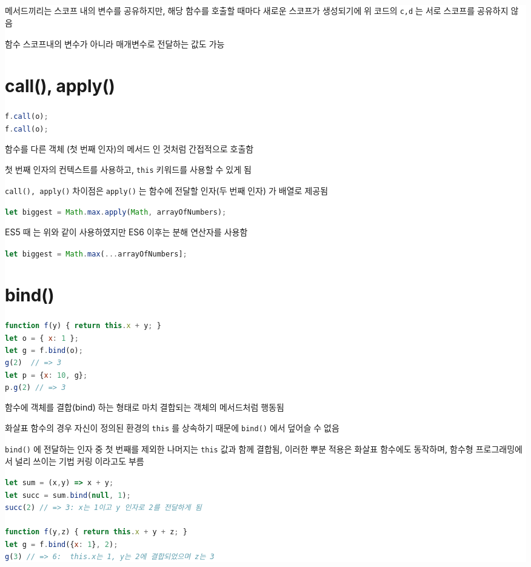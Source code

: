 메서드끼리는 스코프 내의 변수를 공유하지만, 해당 함수를 호출할 때마다 새로운 스코프가 생성되기에 위 코드의 `c,d` 는 서로 스코프를 공유하지 않음


함수 스코프내의 변수가 아니라 매개변수로 전달하는 값도 가능

# call(), apply()

```js
f.call(o);
f.call(o);
```

함수를 다른 객체 (첫 번째 인자)의 메서드 인 것처럼 간접적으로 호출함

첫 번째 인자의 컨텍스트를 사용하고, `this` 키워드를 사용할 수 있게 됨

`call(), apply()` 차이점은 `apply()` 는 함수에 전달할 인자(두 번째 인자) 가 배열로 제공됨

````js
let biggest = Math.max.apply(Math, arrayOfNumbers);
````

ES5 때 는 위와 같이 사용하였지만 ES6 이후는 분해 연산자를 사용함

```js
let biggest = Math.max(...arrayOfNumbers];
```


# bind()
```js
function f(y) { return this.x + y; }
let o = { x: 1 };
let g = f.bind(o);
g(2)  // => 3
let p = {x: 10, g};
p.g(2) // => 3
```


함수에 객체를 결합(bind) 하는 형태로 마치 결합되는 객체의 메서드처럼 행동됨

화살표 함수의 경우 자신이 정의된 환경의 `this` 를 상속하기 때문에 `bind()` 에서 덮어슬 수 없음


`bind()` 에 전달하는 인자 중 첫 번째를 제외한 나머지는 `this` 값과 함께 결합됨, 이러한 뿌분 적용은 화살표 함수에도 동작하며, 함수형 프로그래밍에서 널리 쓰이는 기법 커링 이라고도 부름

```js
let sum = (x,y) => x + y;
let succ = sum.bind(null, 1);
succ(2) // => 3: x는 1이고 y 인자로 2를 전달하게 됨

function f(y,z) { return this.x + y + z; }
let g = f.bind({x: 1}, 2);
g(3) // => 6:  this.x는 1, y는 2에 결합되었으며 z는 3
```
